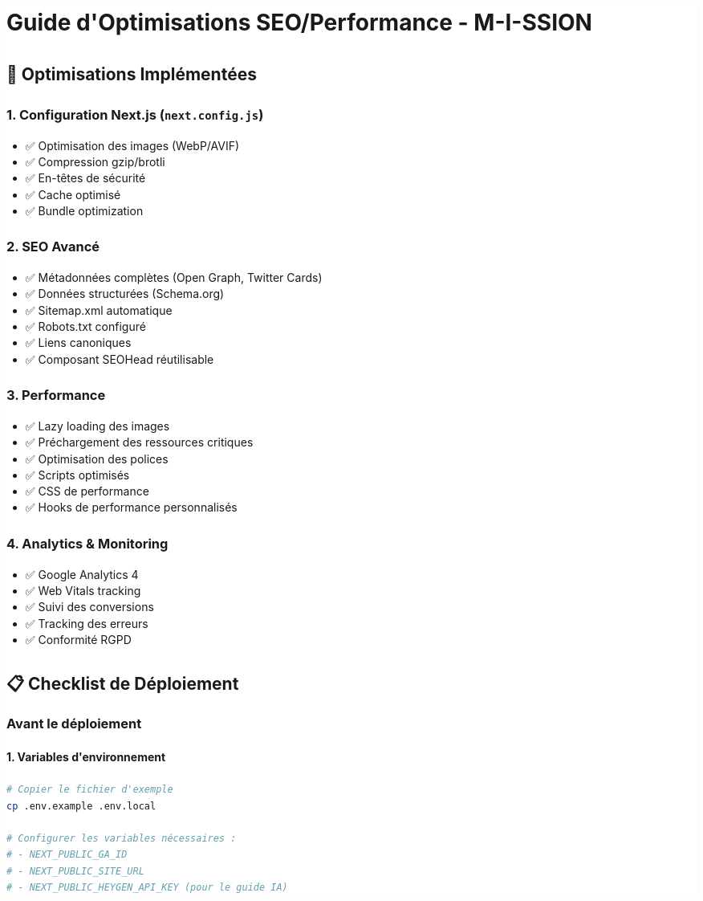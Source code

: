 # Guide d'Optimisations SEO/Performance - M-I-SSION

## 🚀 Optimisations Implémentées

### 1. Configuration Next.js (`next.config.js`)
- ✅ Optimisation des images (WebP/AVIF)
- ✅ Compression gzip/brotli
- ✅ En-têtes de sécurité
- ✅ Cache optimisé
- ✅ Bundle optimization

### 2. SEO Avancé
- ✅ Métadonnées complètes (Open Graph, Twitter Cards)
- ✅ Données structurées (Schema.org)
- ✅ Sitemap.xml automatique
- ✅ Robots.txt configuré
- ✅ Liens canoniques
- ✅ Composant SEOHead réutilisable

### 3. Performance
- ✅ Lazy loading des images
- ✅ Préchargement des ressources critiques
- ✅ Optimisation des polices
- ✅ Scripts optimisés
- ✅ CSS de performance
- ✅ Hooks de performance personnalisés

### 4. Analytics & Monitoring
- ✅ Google Analytics 4
- ✅ Web Vitals tracking
- ✅ Suivi des conversions
- ✅ Tracking des erreurs
- ✅ Conformité RGPD

## 📋 Checklist de Déploiement

### Avant le déploiement

#### 1. Variables d'environnement
```bash
# Copier le fichier d'exemple
cp .env.example .env.local

# Configurer les variables nécessaires :
# - NEXT_PUBLIC_GA_ID
# - NEXT_PUBLIC_SITE_URL
# - NEXT_PUBLIC_HEYGEN_API_KEY (pour le guide IA)
```
